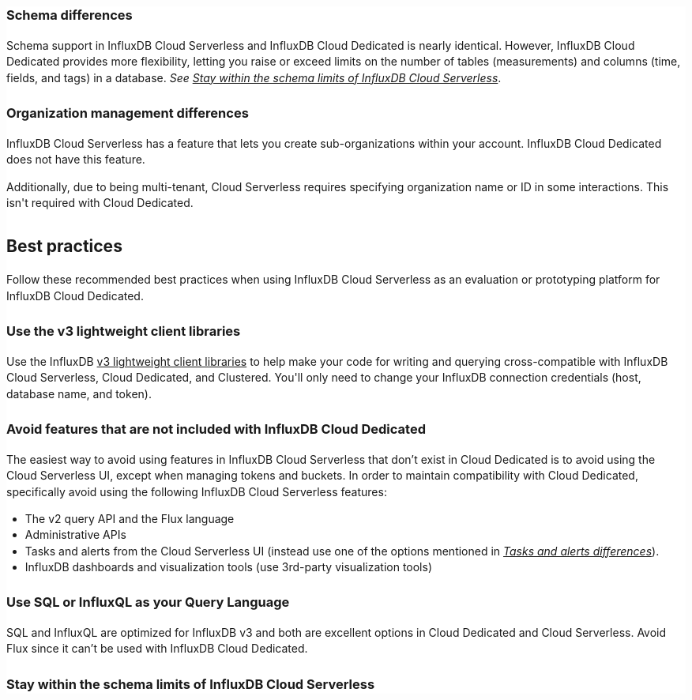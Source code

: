 ### Schema differences

Schema support in InfluxDB Cloud Serverless and InfluxDB Cloud Dedicated is nearly identical.
However, InfluxDB Cloud Dedicated provides more flexibility, letting you raise
or exceed limits on the number of tables (measurements) and columns
(time, fields, and tags) in a database.
_See [Stay within the schema limits of InfluxDB Cloud Serverless](#stay-within-the-schema-limits-of-influxdb-cloud-serverless)_.

### Organization management differences

InfluxDB Cloud Serverless has a feature that lets you create sub-organizations
within your account. InfluxDB Cloud Dedicated does not have this feature.

Additionally, due to being multi-tenant, Cloud Serverless requires specifying
organization name or ID in some interactions. This isn't required with Cloud Dedicated.

## Best practices

Follow these recommended best practices when using InfluxDB Cloud Serverless
as an evaluation or prototyping platform for InfluxDB Cloud Dedicated.

### Use the v3 lightweight client libraries

Use the InfluxDB [v3 lightweight client libraries](/influxdb/cloud-dedicated/reference/client-libraries/v3/)
to help make your code for writing and querying cross-compatible with InfluxDB Cloud Serverless, Cloud Dedicated, and Clustered.
You'll only need to change your InfluxDB connection credentials
(host, database name, and token).

### Avoid features that are not included with InfluxDB Cloud Dedicated

The easiest way to avoid using features in InfluxDB Cloud Serverless that don’t
exist in Cloud Dedicated is to avoid using the Cloud Serverless UI, except when
managing tokens and buckets.
In order to maintain compatibility with Cloud Dedicated, specifically avoid using the following
InfluxDB Cloud Serverless features:

- The v2 query API and the Flux language
- Administrative APIs
- Tasks and alerts from the Cloud Serverless UI (instead use one of the options
mentioned in _[Tasks and alerts differences](#tasks-and-alerts-differences)_).
- InfluxDB dashboards and visualization tools (use 3rd-party visualization tools)

### Use SQL or InfluxQL as your Query Language

SQL and InfluxQL are optimized for InfluxDB v3 and both are excellent
options in Cloud Dedicated and Cloud Serverless.
Avoid Flux since it can’t be used with InfluxDB Cloud Dedicated.

### Stay within the schema limits of InfluxDB Cloud Serverless
